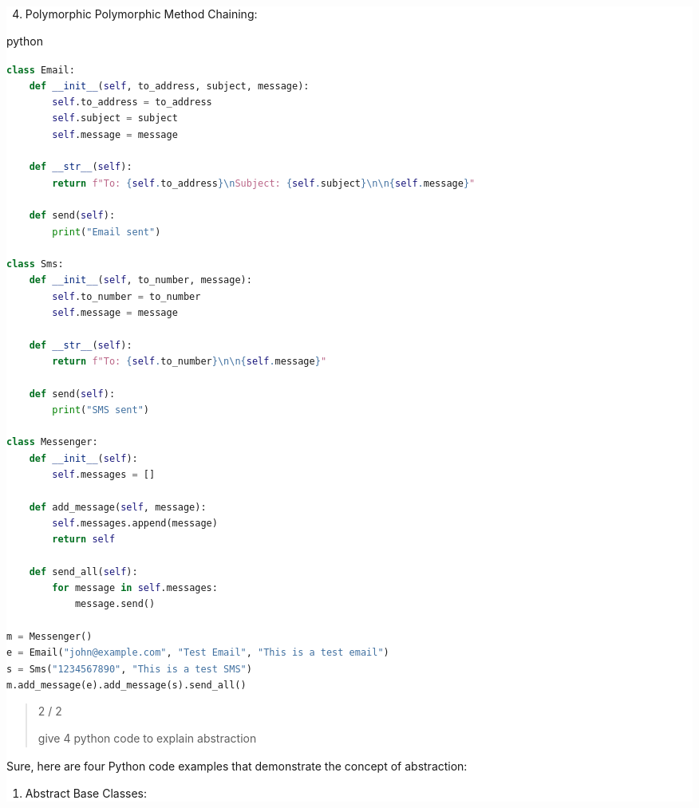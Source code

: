 4.  Polymorphic Polymorphic Method Chaining:

python

```python
class Email:
    def __init__(self, to_address, subject, message):
        self.to_address = to_address
        self.subject = subject
        self.message = message

    def __str__(self):
        return f"To: {self.to_address}\nSubject: {self.subject}\n\n{self.message}"

    def send(self):
        print("Email sent")

class Sms:
    def __init__(self, to_number, message):
        self.to_number = to_number
        self.message = message

    def __str__(self):
        return f"To: {self.to_number}\n\n{self.message}"

    def send(self):
        print("SMS sent")

class Messenger:
    def __init__(self):
        self.messages = []

    def add_message(self, message):
        self.messages.append(message)
        return self

    def send_all(self):
        for message in self.messages:
            message.send()

m = Messenger()
e = Email("john@example.com", "Test Email", "This is a test email")
s = Sms("1234567890", "This is a test SMS")
m.add_message(e).add_message(s).send_all()
```

> 2 / 2
> 
> give 4 python code to explain abstraction

Sure, here are four Python code examples that demonstrate the concept of abstraction:

1.  Abstract Base Classes:
